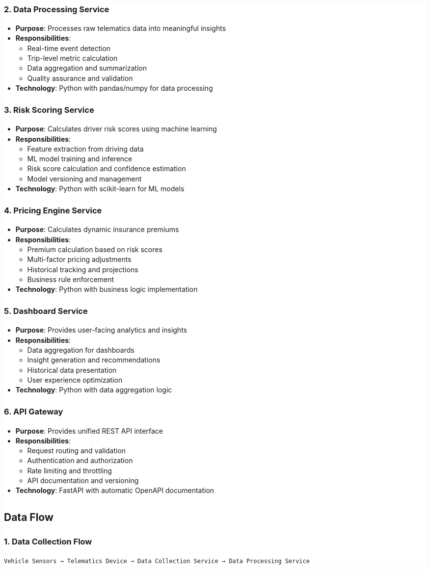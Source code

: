 ### 2. Data Processing Service
- **Purpose**: Processes raw telematics data into meaningful insights
- **Responsibilities**:
  - Real-time event detection
  - Trip-level metric calculation
  - Data aggregation and summarization
  - Quality assurance and validation
- **Technology**: Python with pandas/numpy for data processing

### 3. Risk Scoring Service
- **Purpose**: Calculates driver risk scores using machine learning
- **Responsibilities**:
  - Feature extraction from driving data
  - ML model training and inference
  - Risk score calculation and confidence estimation
  - Model versioning and management
- **Technology**: Python with scikit-learn for ML models

### 4. Pricing Engine Service
- **Purpose**: Calculates dynamic insurance premiums
- **Responsibilities**:
  - Premium calculation based on risk scores
  - Multi-factor pricing adjustments
  - Historical tracking and projections
  - Business rule enforcement
- **Technology**: Python with business logic implementation

### 5. Dashboard Service
- **Purpose**: Provides user-facing analytics and insights
- **Responsibilities**:
  - Data aggregation for dashboards
  - Insight generation and recommendations
  - Historical data presentation
  - User experience optimization
- **Technology**: Python with data aggregation logic

### 6. API Gateway
- **Purpose**: Provides unified REST API interface
- **Responsibilities**:
  - Request routing and validation
  - Authentication and authorization
  - Rate limiting and throttling
  - API documentation and versioning
- **Technology**: FastAPI with automatic OpenAPI documentation

## Data Flow

### 1. Data Collection Flow
```
Vehicle Sensors → Telematics Device → Data Collection Service → Data Processing Service
```
